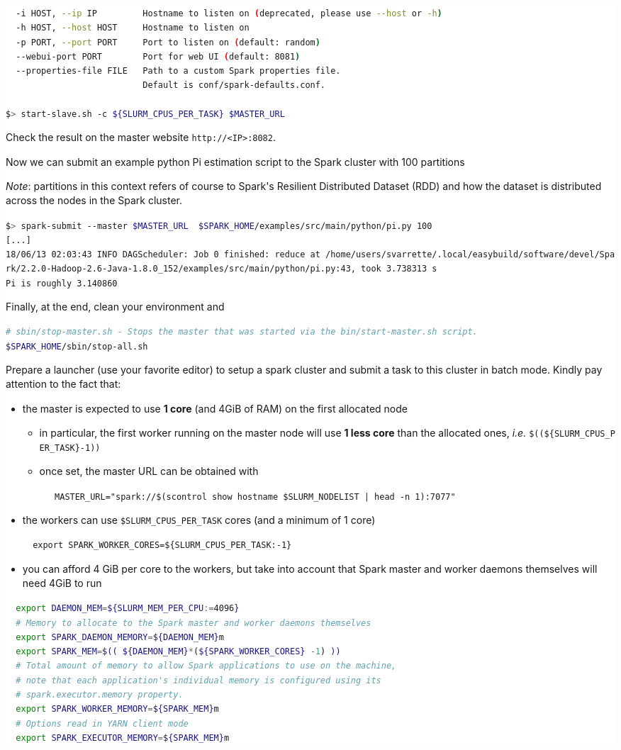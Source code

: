 ```bash
  -i HOST, --ip IP         Hostname to listen on (deprecated, please use --host or -h)
  -h HOST, --host HOST     Hostname to listen on
  -p PORT, --port PORT     Port to listen on (default: random)
  --webui-port PORT        Port for web UI (default: 8081)
  --properties-file FILE   Path to a custom Spark properties file.
                           Default is conf/spark-defaults.conf.

$> start-slave.sh -c ${SLURM_CPUS_PER_TASK} $MASTER_URL
```

Check the result on the master website `http://<IP>:8082`.

Now we can submit an example python Pi estimation script to the Spark cluster with 100 partitions

_Note_: partitions in this context refers of course to Spark's Resilient Distributed Dataset (RDD) and how the dataset is distributed across the nodes in the Spark cluster.

```bash
$> spark-submit --master $MASTER_URL  $SPARK_HOME/examples/src/main/python/pi.py 100
[...]
18/06/13 02:03:43 INFO DAGScheduler: Job 0 finished: reduce at /home/users/svarrette/.local/easybuild/software/devel/Spark/2.2.0-Hadoop-2.6-Java-1.8.0_152/examples/src/main/python/pi.py:43, took 3.738313 s
Pi is roughly 3.140860
```

Finally, at the end, clean your environment and

```bash
# sbin/stop-master.sh - Stops the master that was started via the bin/start-master.sh script.
$SPARK_HOME/sbin/stop-all.sh
```

Prepare a launcher (use your favorite editor) to setup a spark cluster and submit a task to this cluster in batch mode.
Kindly pay attention to the fact that:

* the master is expected to use **1 core** (and 4GiB of RAM) on the first allocated node
    - in particular, the first worker running on the master node will use **1 less core** than  the allocated ones, _i.e._ `$((${SLURM_CPUS_PER_TASK}-1))`
    - once set, the master URL can be obtained with

             MASTER_URL="spark://$(scontrol show hostname $SLURM_NODELIST | head -n 1):7077"

* the workers can use `$SLURM_CPUS_PER_TASK` cores (and a minimum of 1 core)

        export SPARK_WORKER_CORES=${SLURM_CPUS_PER_TASK:-1}

* you can afford 4 GiB per core to the workers, but take into account that Spark master and worker daemons themselves will need 4GiB to run

```bash
  export DAEMON_MEM=${SLURM_MEM_PER_CPU:=4096}
  # Memory to allocate to the Spark master and worker daemons themselves
  export SPARK_DAEMON_MEMORY=${DAEMON_MEM}m
  export SPARK_MEM=$(( ${DAEMON_MEM}*(${SPARK_WORKER_CORES} -1) ))
  # Total amount of memory to allow Spark applications to use on the machine,
  # note that each application's individual memory is configured using its
  # spark.executor.memory property.
  export SPARK_WORKER_MEMORY=${SPARK_MEM}m
  # Options read in YARN client mode
  export SPARK_EXECUTOR_MEMORY=${SPARK_MEM}m
```
